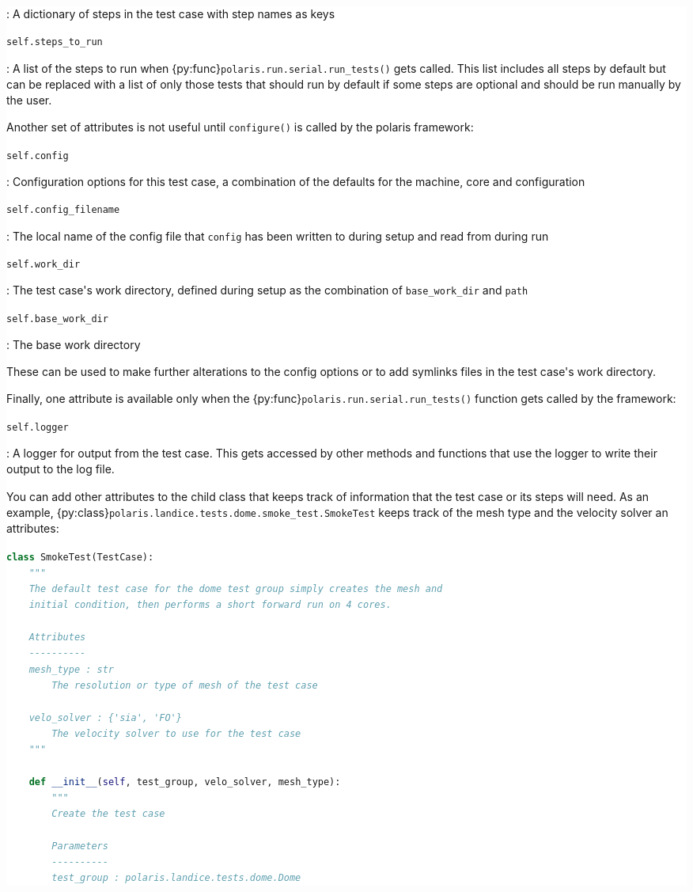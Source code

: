 : A dictionary of steps in the test case with step names as keys

`self.steps_to_run`

: A list of the steps to run when {py:func}`polaris.run.serial.run_tests()`
  gets called.  This list includes all steps by default but can be replaced
  with a list of only those tests that should run by default if some steps
  are optional and should be run manually by the user.

Another set of attributes is not useful until `configure()` is called by the
polaris framework:

`self.config`

: Configuration options for this test case, a combination of the defaults
  for the machine, core and configuration

`self.config_filename`

: The local name of the config file that `config` has been written to
  during setup and read from during run

`self.work_dir`

: The test case's work directory, defined during setup as the combination
  of `base_work_dir` and `path`

`self.base_work_dir`

: The base work directory

These can be used to make further alterations to the config options or to add
symlinks files in the test case's work directory.

Finally, one attribute is available only when the
{py:func}`polaris.run.serial.run_tests()` function gets called by the
framework:

`self.logger`

: A logger for output from the test case.  This gets accessed by other
  methods and functions that use the logger to write their output to the log
  file.

You can add other attributes to the child class that keeps track of information
that the test case or its steps will need.  As an example,
{py:class}`polaris.landice.tests.dome.smoke_test.SmokeTest` keeps track of the
mesh type and the velocity solver an attributes:

```python
class SmokeTest(TestCase):
    """
    The default test case for the dome test group simply creates the mesh and
    initial condition, then performs a short forward run on 4 cores.

    Attributes
    ----------
    mesh_type : str
        The resolution or type of mesh of the test case

    velo_solver : {'sia', 'FO'}
        The velocity solver to use for the test case
    """

    def __init__(self, test_group, velo_solver, mesh_type):
        """
        Create the test case

        Parameters
        ----------
        test_group : polaris.landice.tests.dome.Dome
```